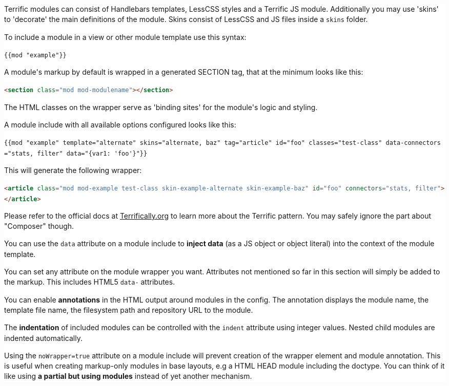 Terrific modules can consist of Handlebars templates, LessCSS styles and a Terrific JS module.
Additionally you may use 'skins' to 'decorate' the main definitions of the module. Skins consist of LessCSS and JS files
inside a `skins` folder.

To include a module in a view or other module template use this syntax:

```Handlebars
{{mod "example"}}
```

A module's markup by default is wrapped in a generated SECTION tag, that at the minimum looks like this:

```html
<section class="mod mod-modulename"></section>
```

The HTML classes on the wrapper serve as 'binding sites' for the module's logic and styling.

A module include with all available options configured looks like this:

```Handlebars
{{mod "example" template="alternate" skins="alternate, baz" tag="article" id="foo" classes="test-class" data-connectors="stats, filter" data="{var1: 'foo'}"}}
```

This will generate the following wrapper:

```html
<article class="mod mod-example test-class skin-example-alternate skin-example-baz" id="foo" connectors="stats, filter"></article>
```

Please refer to the official docs at [Terrifically.org](http://terrifically.org/) to learn more about the Terrific
pattern. You may safely ignore the part about "Composer" though.

You can use the `data` attribute on a module include to **inject data** (as a JS object or object literal) into the context of the
module template.

You can set any attribute on the module wrapper you want. Attributes not mentioned so far in this section will simply be added to the
markup. This includes HTML5 `data-` attributes.

You can enable **annotations** in the HTML output around modules in the config. The annotation displays the module name,
the template file name, the filesystem path and repository URL to the module.

The **indentation** of included modules can be controlled with the `indent` attribute using integer values. Nested child modules are indented automatically.

Using the `noWrapper=true` attribute on a module include will prevent creation of the wrapper element and module annotation.
This is useful when creating markup-only modules in base layouts, e.g a HTML HEAD module including the doctype. You can
think of it like using **a partial but using modules** instead of yet another mechanism.

